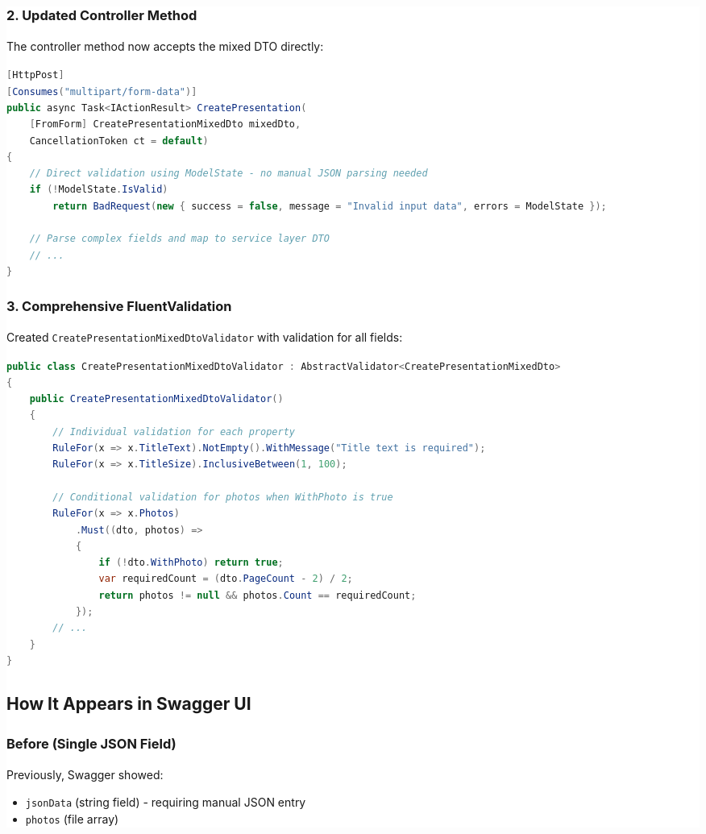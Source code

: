```csharp
```

### 2. Updated Controller Method

The controller method now accepts the mixed DTO directly:

```csharp
[HttpPost]
[Consumes("multipart/form-data")]
public async Task<IActionResult> CreatePresentation(
    [FromForm] CreatePresentationMixedDto mixedDto,
    CancellationToken ct = default)
{
    // Direct validation using ModelState - no manual JSON parsing needed
    if (!ModelState.IsValid)
        return BadRequest(new { success = false, message = "Invalid input data", errors = ModelState });
    
    // Parse complex fields and map to service layer DTO
    // ...
}
```

### 3. Comprehensive FluentValidation

Created `CreatePresentationMixedDtoValidator` with validation for all fields:

```csharp
public class CreatePresentationMixedDtoValidator : AbstractValidator<CreatePresentationMixedDto>
{
    public CreatePresentationMixedDtoValidator()
    {
        // Individual validation for each property
        RuleFor(x => x.TitleText).NotEmpty().WithMessage("Title text is required");
        RuleFor(x => x.TitleSize).InclusiveBetween(1, 100);
        
        // Conditional validation for photos when WithPhoto is true
        RuleFor(x => x.Photos)
            .Must((dto, photos) => 
            {
                if (!dto.WithPhoto) return true;
                var requiredCount = (dto.PageCount - 2) / 2;
                return photos != null && photos.Count == requiredCount;
            });
        // ...
    }
}
```

## How It Appears in Swagger UI

### Before (Single JSON Field)
Previously, Swagger showed:
- `jsonData` (string field) - requiring manual JSON entry
- `photos` (file array) 
